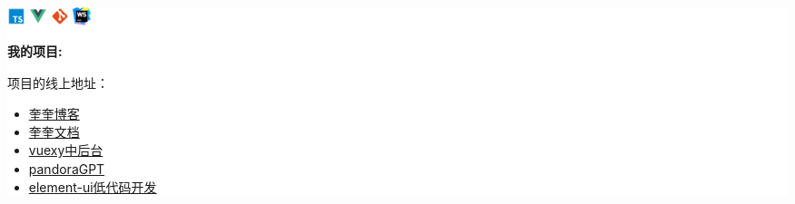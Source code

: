 <code><img height="20" src="./typescript.png"></code>
<code><img height="20" src="./Vue.png"></code>
<code><img height="20" src="./git.png"></code>
<code><img height="20" src="./Webstorm.png"></code>

**我的项目:**


项目的线上地址：
- [奎奎博客](https://blogs.kuikui520.top/)
- [奎奎文档](http://doc.kuikui520.top/)
- [vuexy中后台](https://vuexy.kuikui520.top/)
- [pandoraGPT](https://pandora.kuikui520.top/)
- [element-ui低代码开发](https://form.kuikui520.top/)
